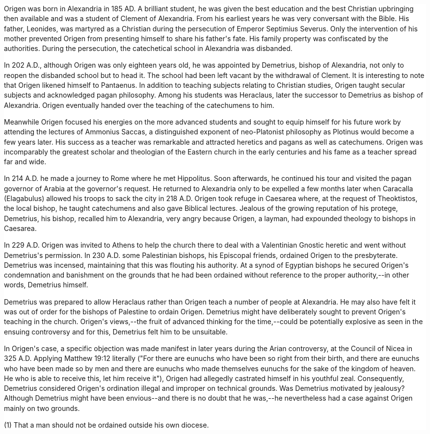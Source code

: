 


Origen was born in Alexandria in 185 AD. A brilliant student, he was given the best education and the best Christian upbringing then available and was a student of Clement of Alexandria.  From his earliest years he was very conversant with the Bible. His father, Leonides, was martyred as a Christian during the persecution of Emperor Septimius Severus. Only the intervention of his mother prevented Origen from presenting himself to share his father's fate. His family property was confiscated by the authorities. During the persecution, the catechetical school in Alexandria was disbanded.

In 202 A.D., although Origen was only eighteen years old, he was appointed by Demetrius, bishop of Alexandria, not only to reopen the disbanded school but to head it. The school had been left vacant by the withdrawal of Clement. It is interesting to note that Origen likened himself to Pantaenus. In addition to teaching subjects relating to Christian studies, Origen taught secular subjects and acknowledged pagan philosophy. Among his students was Heraclaus, later the successor to Demetrius as bishop of Alexandria. Origen eventually handed over the teaching of the catechumens to him.

Meanwhile Origen focused his energies on the more advanced students and sought to equip himself for his future work by attending the lectures of Ammonius Saccas, a distinguished exponent of neo-Platonist philosophy as Plotinus would become a few years later. His success as a teacher was remarkable and attracted heretics and pagans as well as catechumens. Origen was incomparably the greatest scholar and theologian of the Eastern church in the early centuries and his fame as a teacher spread far and wide.

In 214 A.D. he made a journey to Rome where he met Hippolitus. Soon afterwards, he continued his tour and visited the pagan governor of Arabia at the governor's request. He returned to Alexandria only to be expelled a few months later when Caracalla (Elagabulus) allowed his troops to sack the city in 218 A.D. Origen took refuge in Caesarea where, at the request of Theoktistos, the local bishop, he taught catechumens  and also gave Biblical lectures. Jealous of the growing reputation of his protege, Demetrius, his bishop,  recalled him to Alexandria, very angry because Origen, a layman, had expounded theology to bishops in Caesarea.

In 229 A.D. Origen was invited to Athens to help the church there to deal with a Valentinian Gnostic heretic and went without Demetrius's permission. In 230 A.D. some Palestinian bishops, his Episcopal friends, ordained Origen to the presbyterate. Demetrius was incensed, maintaining that this was flouting his authority.  At a synod of Egyptian bishops he secured Origen's condemnation and banishment on the grounds that he had been ordained without reference to the proper authority,--in other words, Demetrius himself.

Demetrius was prepared to allow Heraclaus rather than Origen teach a number of people at Alexandria. He may also have felt it was out of order for the bishops of Palestine to ordain Origen. Demetrius might have deliberately sought to prevent Origen's teaching in the church. Origen's views,--the fruit of advanced thinking for the time,--could be potentially explosive as seen in the ensuing controversy and for this, Demetrius felt him to be unsuitable.

In Origen's case, a specific objection was made manifest in later years during the Arian controversy, at the Council of Nicea in 325 A.D. Applying Matthew 19:12 literally ("For there are eunuchs who have been so right from their birth, and there are eunuchs who have been made so by men and there are eunuchs who made themselves eunuchs for the sake of the kingdom of heaven. He who is able to receive this, let him receive it"), Origen had allegedly castrated himself in his youthful zeal. Consequently, Demetrius considered Origen's ordination illegal and improper on technical grounds. Was Demetrius motivated by jealousy? Although Demetrius might have been envious--and there is no doubt that he was,--he nevertheless had a case against Origen mainly on two grounds.

(1) That a man should not be ordained outside his own diocese.
